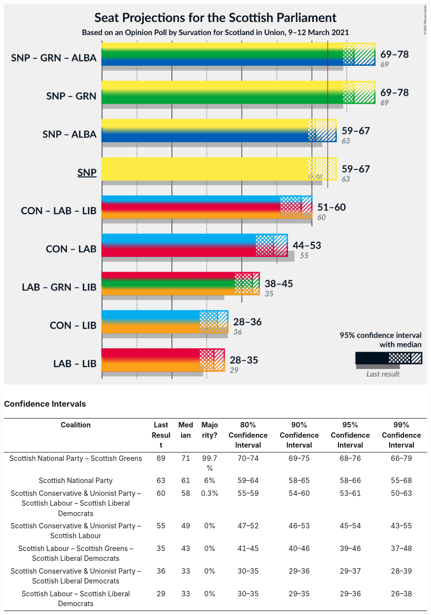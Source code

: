 ![Graph with coalitions seats not yet produced](2021-03-12-Survation-coalitions-seats.png "Coalitions Seats")

### Confidence Intervals

| Coalition | Last Result | Median | Majority? | 80% Confidence Interval | 90% Confidence Interval | 95% Confidence Interval | 99% Confidence Interval |
|:---------:|:-----------:|:------:|:---------:|:-----------------------:|:-----------------------:|:-----------------------:|:-----------------------:|
| Scottish National Party – Scottish Greens | 69 | 71 | 99.7% | 70–74 | 69–75 | 68–76 | 66–79 |
| Scottish National Party | 63 | 61 | 6% | 59–64 | 58–65 | 58–66 | 55–68 |
| Scottish Conservative & Unionist Party – Scottish Labour – Scottish Liberal Democrats | 60 | 58 | 0.3% | 55–59 | 54–60 | 53–61 | 50–63 |
| Scottish Conservative & Unionist Party – Scottish Labour | 55 | 49 | 0% | 47–52 | 46–53 | 45–54 | 43–55 |
| Scottish Labour – Scottish Greens – Scottish Liberal Democrats | 35 | 43 | 0% | 41–45 | 40–46 | 39–46 | 37–48 |
| Scottish Conservative & Unionist Party – Scottish Liberal Democrats | 36 | 33 | 0% | 30–35 | 29–36 | 29–37 | 28–39 |
| Scottish Labour – Scottish Liberal Democrats | 29 | 33 | 0% | 30–35 | 29–35 | 29–36 | 26–38 |
